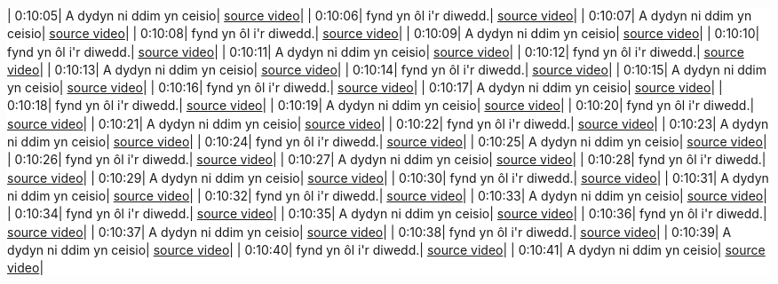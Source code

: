 | 0:10:05| A dydyn ni ddim yn ceisio| [source video](https://archive.org/details/citycouncil110901hillsideridgetopprotection?start=605)|
| 0:10:06| fynd yn ôl i'r diwedd.| [source video](https://archive.org/details/citycouncil110901hillsideridgetopprotection?start=606)|
| 0:10:07| A dydyn ni ddim yn ceisio| [source video](https://archive.org/details/citycouncil110901hillsideridgetopprotection?start=607)|
| 0:10:08| fynd yn ôl i'r diwedd.| [source video](https://archive.org/details/citycouncil110901hillsideridgetopprotection?start=608)|
| 0:10:09| A dydyn ni ddim yn ceisio| [source video](https://archive.org/details/citycouncil110901hillsideridgetopprotection?start=609)|
| 0:10:10| fynd yn ôl i'r diwedd.| [source video](https://archive.org/details/citycouncil110901hillsideridgetopprotection?start=610)|
| 0:10:11| A dydyn ni ddim yn ceisio| [source video](https://archive.org/details/citycouncil110901hillsideridgetopprotection?start=611)|
| 0:10:12| fynd yn ôl i'r diwedd.| [source video](https://archive.org/details/citycouncil110901hillsideridgetopprotection?start=612)|
| 0:10:13| A dydyn ni ddim yn ceisio| [source video](https://archive.org/details/citycouncil110901hillsideridgetopprotection?start=613)|
| 0:10:14| fynd yn ôl i'r diwedd.| [source video](https://archive.org/details/citycouncil110901hillsideridgetopprotection?start=614)|
| 0:10:15| A dydyn ni ddim yn ceisio| [source video](https://archive.org/details/citycouncil110901hillsideridgetopprotection?start=615)|
| 0:10:16| fynd yn ôl i'r diwedd.| [source video](https://archive.org/details/citycouncil110901hillsideridgetopprotection?start=616)|
| 0:10:17| A dydyn ni ddim yn ceisio| [source video](https://archive.org/details/citycouncil110901hillsideridgetopprotection?start=617)|
| 0:10:18| fynd yn ôl i'r diwedd.| [source video](https://archive.org/details/citycouncil110901hillsideridgetopprotection?start=618)|
| 0:10:19| A dydyn ni ddim yn ceisio| [source video](https://archive.org/details/citycouncil110901hillsideridgetopprotection?start=619)|
| 0:10:20| fynd yn ôl i'r diwedd.| [source video](https://archive.org/details/citycouncil110901hillsideridgetopprotection?start=620)|
| 0:10:21| A dydyn ni ddim yn ceisio| [source video](https://archive.org/details/citycouncil110901hillsideridgetopprotection?start=621)|
| 0:10:22| fynd yn ôl i'r diwedd.| [source video](https://archive.org/details/citycouncil110901hillsideridgetopprotection?start=622)|
| 0:10:23| A dydyn ni ddim yn ceisio| [source video](https://archive.org/details/citycouncil110901hillsideridgetopprotection?start=623)|
| 0:10:24| fynd yn ôl i'r diwedd.| [source video](https://archive.org/details/citycouncil110901hillsideridgetopprotection?start=624)|
| 0:10:25| A dydyn ni ddim yn ceisio| [source video](https://archive.org/details/citycouncil110901hillsideridgetopprotection?start=625)|
| 0:10:26| fynd yn ôl i'r diwedd.| [source video](https://archive.org/details/citycouncil110901hillsideridgetopprotection?start=626)|
| 0:10:27| A dydyn ni ddim yn ceisio| [source video](https://archive.org/details/citycouncil110901hillsideridgetopprotection?start=627)|
| 0:10:28| fynd yn ôl i'r diwedd.| [source video](https://archive.org/details/citycouncil110901hillsideridgetopprotection?start=628)|
| 0:10:29| A dydyn ni ddim yn ceisio| [source video](https://archive.org/details/citycouncil110901hillsideridgetopprotection?start=629)|
| 0:10:30| fynd yn ôl i'r diwedd.| [source video](https://archive.org/details/citycouncil110901hillsideridgetopprotection?start=630)|
| 0:10:31| A dydyn ni ddim yn ceisio| [source video](https://archive.org/details/citycouncil110901hillsideridgetopprotection?start=631)|
| 0:10:32| fynd yn ôl i'r diwedd.| [source video](https://archive.org/details/citycouncil110901hillsideridgetopprotection?start=632)|
| 0:10:33| A dydyn ni ddim yn ceisio| [source video](https://archive.org/details/citycouncil110901hillsideridgetopprotection?start=633)|
| 0:10:34| fynd yn ôl i'r diwedd.| [source video](https://archive.org/details/citycouncil110901hillsideridgetopprotection?start=634)|
| 0:10:35| A dydyn ni ddim yn ceisio| [source video](https://archive.org/details/citycouncil110901hillsideridgetopprotection?start=635)|
| 0:10:36| fynd yn ôl i'r diwedd.| [source video](https://archive.org/details/citycouncil110901hillsideridgetopprotection?start=636)|
| 0:10:37| A dydyn ni ddim yn ceisio| [source video](https://archive.org/details/citycouncil110901hillsideridgetopprotection?start=637)|
| 0:10:38| fynd yn ôl i'r diwedd.| [source video](https://archive.org/details/citycouncil110901hillsideridgetopprotection?start=638)|
| 0:10:39| A dydyn ni ddim yn ceisio| [source video](https://archive.org/details/citycouncil110901hillsideridgetopprotection?start=639)|
| 0:10:40| fynd yn ôl i'r diwedd.| [source video](https://archive.org/details/citycouncil110901hillsideridgetopprotection?start=640)|
| 0:10:41| A dydyn ni ddim yn ceisio| [source video](https://archive.org/details/citycouncil110901hillsideridgetopprotection?start=641)|